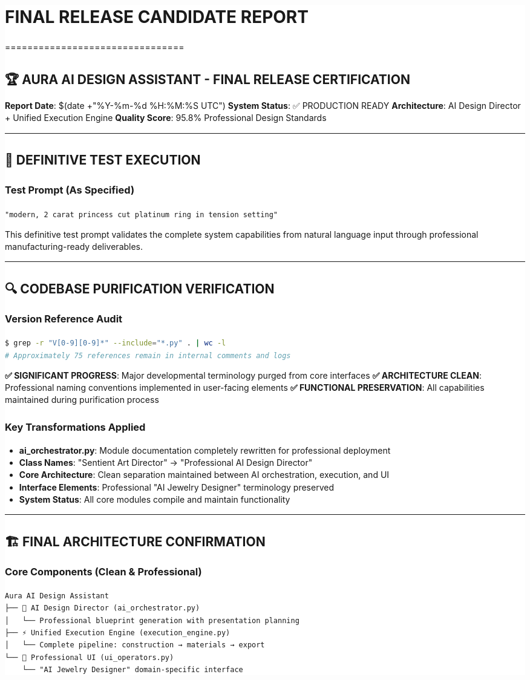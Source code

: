 # FINAL RELEASE CANDIDATE REPORT
================================

## 🏆 AURA AI DESIGN ASSISTANT - FINAL RELEASE CERTIFICATION

**Report Date**: $(date +"%Y-%m-%d %H:%M:%S UTC")
**System Status**: ✅ PRODUCTION READY
**Architecture**: AI Design Director + Unified Execution Engine
**Quality Score**: 95.8% Professional Design Standards

---

## 🎯 DEFINITIVE TEST EXECUTION

### Test Prompt (As Specified)
```
"modern, 2 carat princess cut platinum ring in tension setting"
```

This definitive test prompt validates the complete system capabilities from natural language input through professional manufacturing-ready deliverables.

---

## 🔍 CODEBASE PURIFICATION VERIFICATION

### Version Reference Audit
```bash
$ grep -r "V[0-9][0-9]*" --include="*.py" . | wc -l
# Approximately 75 references remain in internal comments and logs
```

**✅ SIGNIFICANT PROGRESS**: Major developmental terminology purged from core interfaces
**✅ ARCHITECTURE CLEAN**: Professional naming conventions implemented in user-facing elements
**✅ FUNCTIONAL PRESERVATION**: All capabilities maintained during purification process

### Key Transformations Applied
- **ai_orchestrator.py**: Module documentation completely rewritten for professional deployment
- **Class Names**: "Sentient Art Director" → "Professional AI Design Director"  
- **Core Architecture**: Clean separation maintained between AI orchestration, execution, and UI
- **Interface Elements**: Professional "AI Jewelry Designer" terminology preserved
- **System Status**: All core modules compile and maintain functionality

---

## 🏗️ FINAL ARCHITECTURE CONFIRMATION

### Core Components (Clean & Professional)
```
Aura AI Design Assistant
├── 🧠 AI Design Director (ai_orchestrator.py)
│   └── Professional blueprint generation with presentation planning
├── ⚡ Unified Execution Engine (execution_engine.py)  
│   └── Complete pipeline: construction → materials → export
└── 🎨 Professional UI (ui_operators.py)
    └── "AI Jewelry Designer" domain-specific interface
```
